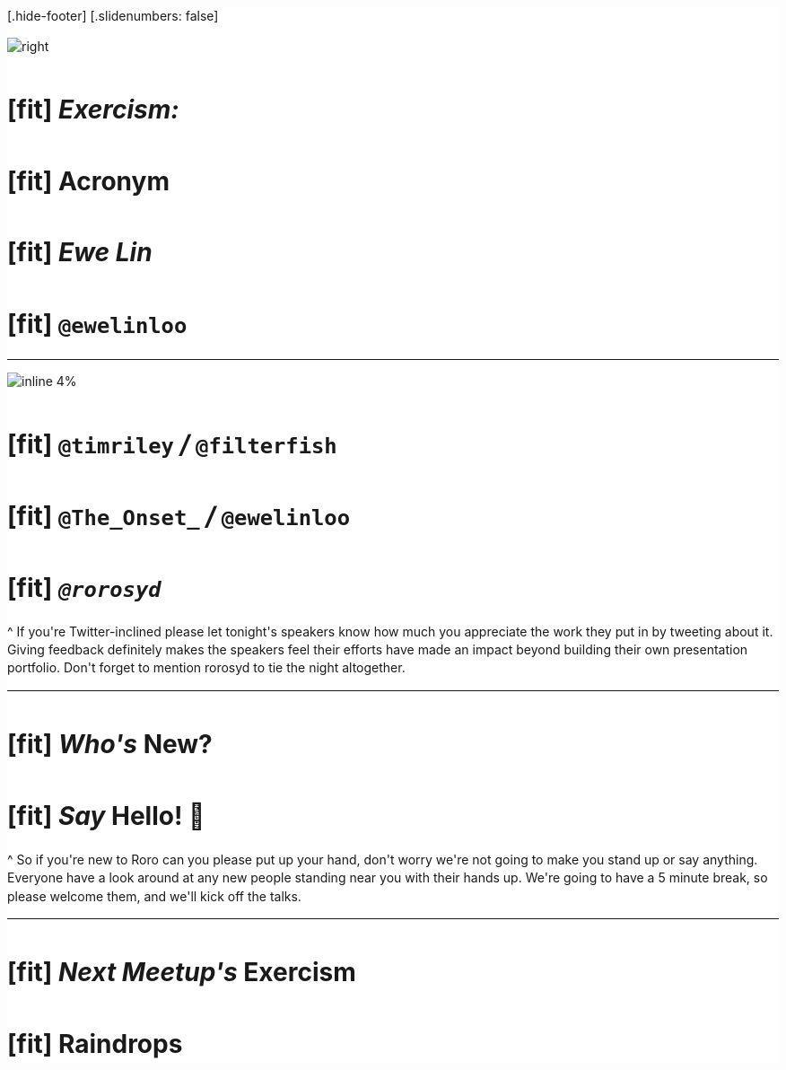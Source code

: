 [.hide-footer]
[.slidenumbers: false]

![right](https://www.dropbox.com/s/97od5uuztnn9tse/ewe-lin.jpg?dl=1)

# [fit] *Exercism:*
# [fit] Acronym
# [fit] **_Ewe Lin_**
# [fit] **`@ewelinloo`**

---
![inline 4%](https://www.dropbox.com/s/6lcxixt3dtsiw3g/Twitter_logo_bird_transparent_png.png?dl=1)

# [fit] `@timriley` */* `@filterfish`
# [fit] `@The_Onset_` */* `@ewelinloo`
# [fit] *`@rorosyd`*

^
If you're Twitter-inclined please let tonight's speakers know how much you appreciate the work they put in by tweeting about it. Giving feedback definitely makes the speakers feel their efforts have made an impact beyond building their own presentation portfolio. Don't forget to mention rorosyd to tie the night altogether. 

---

# [fit] *Who's* **New?**
# [fit] *Say* **Hello!** :wave:

^
So if you're new to Roro can you please put up your hand, don't worry we're not going to make you stand up or say anything.  Everyone have a look around at any new people standing near you with their hands up. We're going to have a 5 minute break, so please welcome them, and we'll kick off the talks.

---

# [fit] *Next Meetup's* Exercism
# [fit] **Raindrops**
